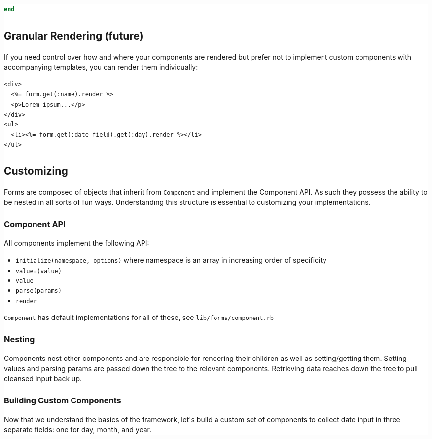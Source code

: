 ```ruby
end
```

## Granular Rendering (future)

If you need control over how and where your components are rendered but prefer
not to implement custom components with accompanying templates, you can render
them individually:

```erb
<div>
  <%= form.get(:name).render %>
  <p>Lorem ipsum...</p>
</div>
<ul>
  <li><%= form.get(:date_field).get(:day).render %></li>
</ul>
```

## Customizing

Forms are composed of objects that inherit from `Component` and implement
the Component API. As such they possess the ability to be nested in all sorts
of fun ways. Understanding this structure is essential to customizing your
implementations.

### Component API

All components implement the following API:

* `initialize(namespace, options)` where namespace is an array in increasing
   order of specificity
* `value=(value)`
* `value`
* `parse(params)`
* `render`

`Component` has default implementations for all of these, see
`lib/forms/component.rb`

### Nesting

Components nest other components and are responsible for rendering their
children as well as setting/getting them. Setting values and parsing params
are passed down the tree to the relevant components. Retrieving data reaches
down the tree to pull cleansed input back up.

### Building Custom Components

Now that we understand the basics of the framework, let's build a custom set of
components to collect date input in three separate fields: one for day, month,
and year.
